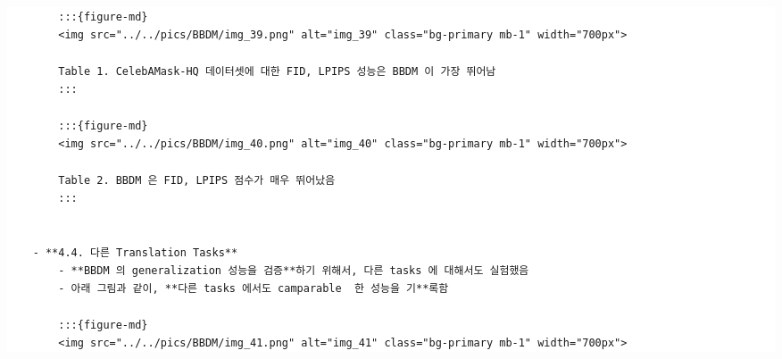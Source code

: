             :::{figure-md} 
            <img src="../../pics/BBDM/img_39.png" alt="img_39" class="bg-primary mb-1" width="700px">

            Table 1. CelebAMask-HQ 데이터셋에 대한 FID, LPIPS 성능은 BBDM 이 가장 뛰어남
            :::
            
            :::{figure-md} 
            <img src="../../pics/BBDM/img_40.png" alt="img_40" class="bg-primary mb-1" width="700px">

            Table 2. BBDM 은 FID, LPIPS 점수가 매우 뛰어났음
            :::
                
        
        - **4.4. 다른 Translation Tasks**
            - **BBDM 의 generalization 성능을 검증**하기 위해서, 다른 tasks 에 대해서도 실험했음
            - 아래 그림과 같이, **다른 tasks 에서도 camparable  한 성능을 기**록함
                
            :::{figure-md} 
            <img src="../../pics/BBDM/img_41.png" alt="img_41" class="bg-primary mb-1" width="700px">
